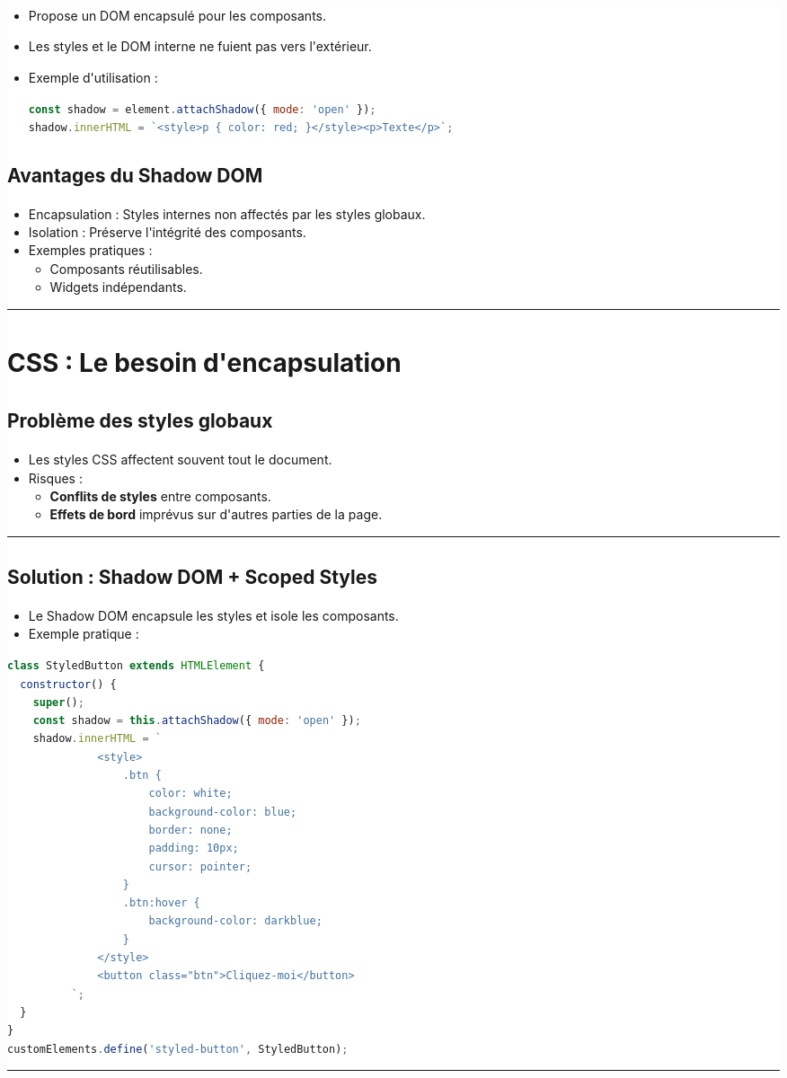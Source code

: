 - Propose un DOM encapsulé pour les composants.
- Les styles et le DOM interne ne fuient pas vers l'extérieur.
- Exemple d'utilisation :

  ```javascript
  const shadow = element.attachShadow({ mode: 'open' });
  shadow.innerHTML = `<style>p { color: red; }</style><p>Texte</p>`;
  ```

## Avantages du Shadow DOM

- Encapsulation : Styles internes non affectés par les styles globaux.
- Isolation : Préserve l'intégrité des composants.
- Exemples pratiques :
  - Composants réutilisables.
  - Widgets indépendants.

---

# CSS : Le besoin d'encapsulation

## Problème des styles globaux

- Les styles CSS affectent souvent tout le document.
- Risques :
  - **Conflits de styles** entre composants.
  - **Effets de bord** imprévus sur d'autres parties de la page.

---

## Solution : Shadow DOM + Scoped Styles

- Le Shadow DOM encapsule les styles et isole les composants.
- Exemple pratique :

```javascript
class StyledButton extends HTMLElement {
  constructor() {
    super();
    const shadow = this.attachShadow({ mode: 'open' });
    shadow.innerHTML = `
              <style>
                  .btn {
                      color: white;
                      background-color: blue;
                      border: none;
                      padding: 10px;
                      cursor: pointer;
                  }
                  .btn:hover {
                      background-color: darkblue;
                  }
              </style>
              <button class="btn">Cliquez-moi</button>
          `;
  }
}
customElements.define('styled-button', StyledButton);
```

---